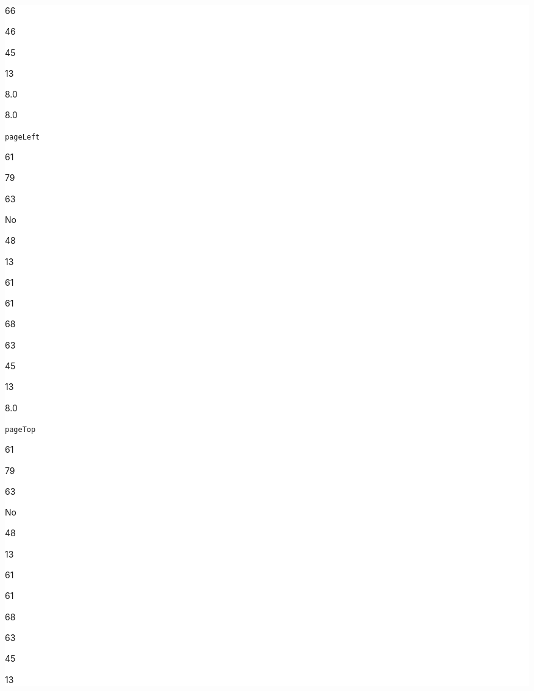 66

46

45

13

8.0

8.0

`pageLeft`

61

79

63

No

48

13

61

61

68

63

45

13

8.0

`pageTop`

61

79

63

No

48

13

61

61

68

63

45

13

